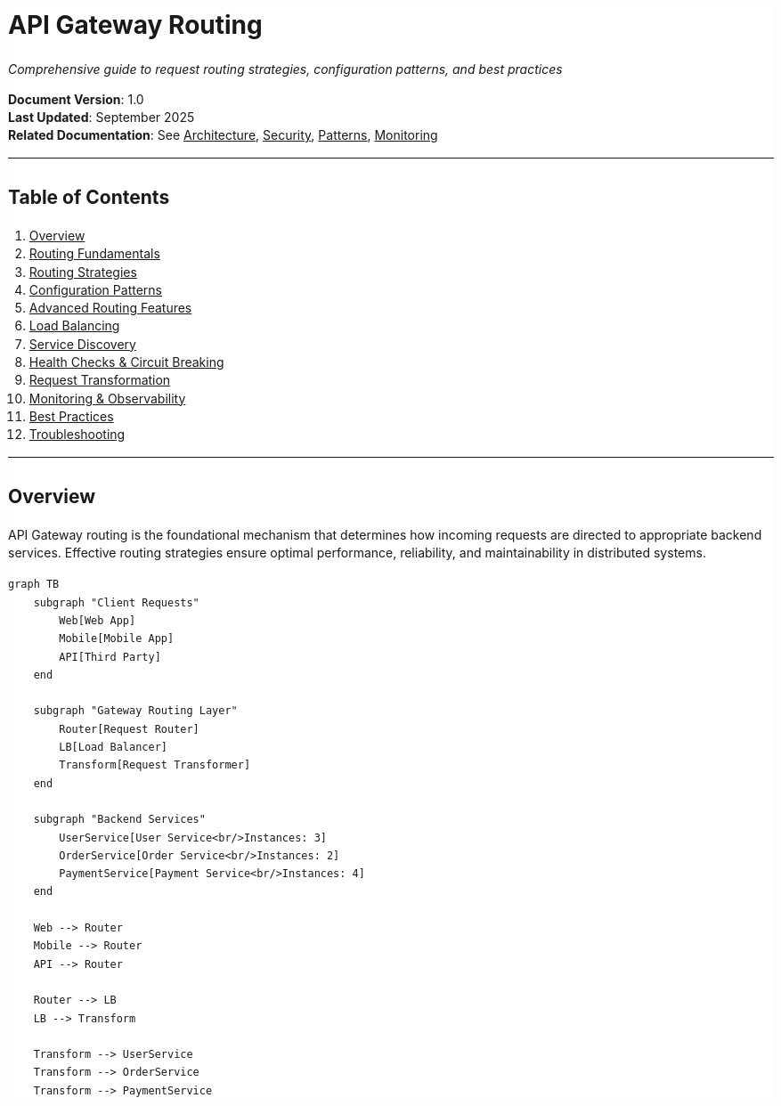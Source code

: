 # API Gateway Routing

*Comprehensive guide to request routing strategies, configuration patterns, and best practices*

**Document Version**: 1.0  
**Last Updated**: September 2025  
**Related Documentation**: See [Architecture](architecture.md), [Security](security.md), [Patterns](patterns.md), [Monitoring](monitoring.md)

---

## Table of Contents

1. [Overview](#overview)
2. [Routing Fundamentals](#routing-fundamentals)
3. [Routing Strategies](#routing-strategies)
4. [Configuration Patterns](#configuration-patterns)
5. [Advanced Routing Features](#advanced-routing-features)
6. [Load Balancing](#load-balancing)
7. [Service Discovery](#service-discovery)
8. [Health Checks & Circuit Breaking](#health-checks--circuit-breaking)
9. [Request Transformation](#request-transformation)
10. [Monitoring & Observability](#monitoring--observability)
11. [Best Practices](#best-practices)
12. [Troubleshooting](#troubleshooting)

---

## Overview

API Gateway routing is the foundational mechanism that determines how incoming requests are directed to appropriate backend services. Effective routing strategies ensure optimal performance, reliability, and maintainability in distributed systems.

```mermaid
graph TB
    subgraph "Client Requests"
        Web[Web App]
        Mobile[Mobile App]
        API[Third Party]
    end
    
    subgraph "Gateway Routing Layer"
        Router[Request Router]
        LB[Load Balancer]
        Transform[Request Transformer]
    end
    
    subgraph "Backend Services"
        UserService[User Service<br/>Instances: 3]
        OrderService[Order Service<br/>Instances: 2]
        PaymentService[Payment Service<br/>Instances: 4]
    end
    
    Web --> Router
    Mobile --> Router
    API --> Router
    
    Router --> LB
    LB --> Transform
    
    Transform --> UserService
    Transform --> OrderService
    Transform --> PaymentService
```